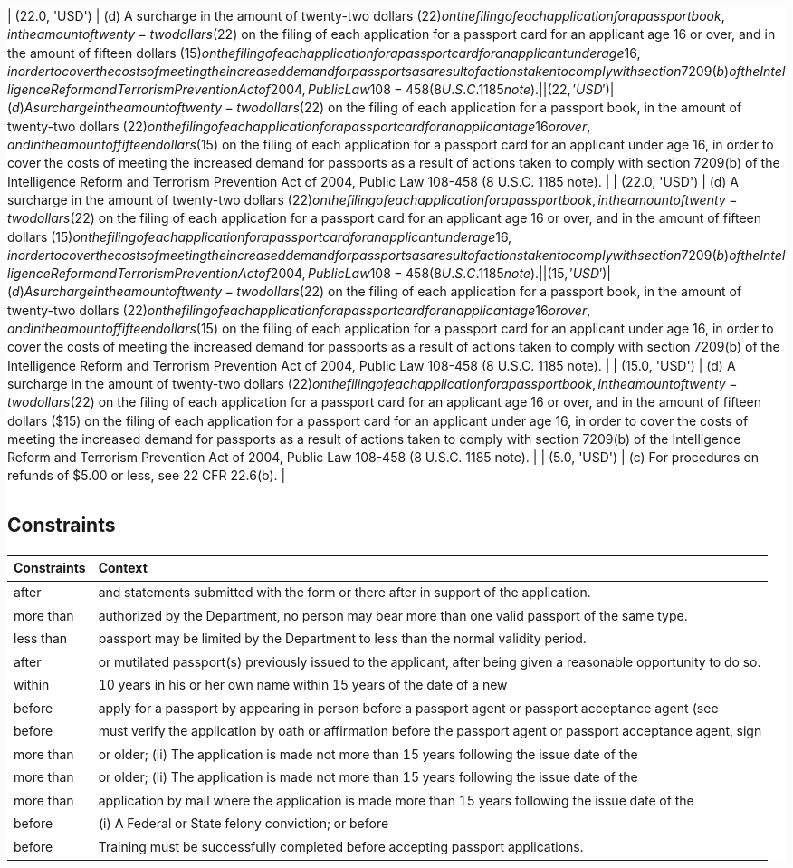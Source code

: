 | (22.0, 'USD') | (d) A surcharge in the amount of twenty-two dollars ($22) on the filing of each application for a passport book, in the amount of twenty-two dollars ($22) on the filing of each application for a passport card for an applicant age 16 or over, and in the amount of fifteen dollars ($15) on the filing of each application for a passport card for an applicant under age 16, in order to cover the costs of meeting the increased demand for passports as a result of actions taken to comply with section 7209(b) of the Intelligence Reform and Terrorism Prevention Act of 2004, Public Law 108-458 (8 U.S.C. 1185 note). |
| (22, 'USD')   | (d) A surcharge in the amount of twenty-two dollars ($22) on the filing of each application for a passport book, in the amount of twenty-two dollars ($22) on the filing of each application for a passport card for an applicant age 16 or over, and in the amount of fifteen dollars ($15) on the filing of each application for a passport card for an applicant under age 16, in order to cover the costs of meeting the increased demand for passports as a result of actions taken to comply with section 7209(b) of the Intelligence Reform and Terrorism Prevention Act of 2004, Public Law 108-458 (8 U.S.C. 1185 note). |
| (22.0, 'USD') | (d) A surcharge in the amount of twenty-two dollars ($22) on the filing of each application for a passport book, in the amount of twenty-two dollars ($22) on the filing of each application for a passport card for an applicant age 16 or over, and in the amount of fifteen dollars ($15) on the filing of each application for a passport card for an applicant under age 16, in order to cover the costs of meeting the increased demand for passports as a result of actions taken to comply with section 7209(b) of the Intelligence Reform and Terrorism Prevention Act of 2004, Public Law 108-458 (8 U.S.C. 1185 note). |
| (15, 'USD')   | (d) A surcharge in the amount of twenty-two dollars ($22) on the filing of each application for a passport book, in the amount of twenty-two dollars ($22) on the filing of each application for a passport card for an applicant age 16 or over, and in the amount of fifteen dollars ($15) on the filing of each application for a passport card for an applicant under age 16, in order to cover the costs of meeting the increased demand for passports as a result of actions taken to comply with section 7209(b) of the Intelligence Reform and Terrorism Prevention Act of 2004, Public Law 108-458 (8 U.S.C. 1185 note). |
| (15.0, 'USD') | (d) A surcharge in the amount of twenty-two dollars ($22) on the filing of each application for a passport book, in the amount of twenty-two dollars ($22) on the filing of each application for a passport card for an applicant age 16 or over, and in the amount of fifteen dollars ($15) on the filing of each application for a passport card for an applicant under age 16, in order to cover the costs of meeting the increased demand for passports as a result of actions taken to comply with section 7209(b) of the Intelligence Reform and Terrorism Prevention Act of 2004, Public Law 108-458 (8 U.S.C. 1185 note). |
| (5.0, 'USD')  | (c) For procedures on refunds of $5.00 or less, see 22 CFR 22.6(b).                                                                                                                                                                                                                                                                                                                                                                                                                                                                                                                                                               |


## Constraints

| Constraints   | Context                                                                                                                          |
|:--------------|:---------------------------------------------------------------------------------------------------------------------------------|
| after         | and statements submitted with the form or there after  in support of the application.                                            |
| more than     | authorized by the Department, no person may bear more than  one valid passport of the same type.                                 |
| less than     | passport may be limited by the Department to less than  the normal validity period.                                              |
| after         | or mutilated passport(s) previously issued to the applicant, after  being given a reasonable opportunity to do so.               |
| within        | 10 years in his or her own name within 15 years of the date of a new                                                             |
| before        | apply for a passport by appearing in person before a passport agent or passport acceptance agent (see                            |
| before        | must verify the application by oath or affirmation before the passport agent or passport acceptance agent, sign                  |
| more than     | or older; (ii) The application is made not more than 15 years following the issue date of the                                    |
| more than     | or older; (ii) The application is made not more than 15 years following the issue date of the                                    |
| more than     | application by mail where the application is made more than 15 years following the issue date of the                             |
| before        | (i) A Federal or State felony conviction; or before                                                                              |
| before        | Training must be successfully completed  before  accepting passport applications.                                                |
